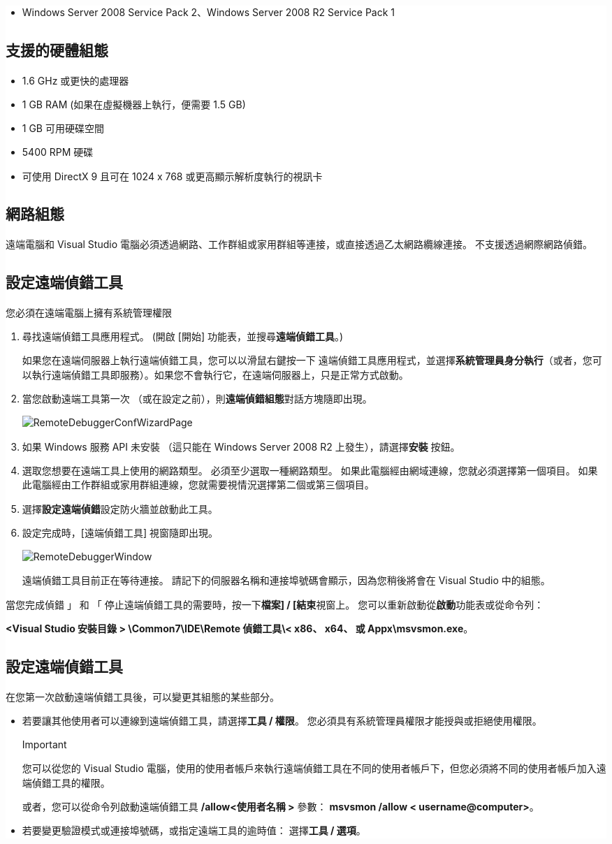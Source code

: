 -   Windows Server 2008 Service Pack 2、Windows Server 2008 R2 Service Pack 1  
  
## <a name="supported-hardware-configurations"></a>支援的硬體組態  
  
-   1.6 GHz 或更快的處理器  
  
-   1 GB RAM (如果在虛擬機器上執行，便需要 1.5 GB)  
  
-   1 GB 可用硬碟空間  
  
-   5400 RPM 硬碟  
  
-   可使用 DirectX 9 且可在 1024 x 768 或更高顯示解析度執行的視訊卡  
  
## <a name="network-configuration"></a>網路組態  
 遠端電腦和 Visual Studio 電腦必須透過網路、工作群組或家用群組等連接，或直接透過乙太網路纜線連接。 不支援透過網際網路偵錯。  
  
## <a name="bkmk_setup"></a>設定遠端偵錯工具  
 您必須在遠端電腦上擁有系統管理權限  
  
1.  尋找遠端偵錯工具應用程式。 (開啟 [開始] 功能表，並搜尋**遠端偵錯工具**。)
  
     如果您在遠端伺服器上執行遠端偵錯工具，您可以以滑鼠右鍵按一下 遠端偵錯工具應用程式，並選擇**系統管理員身分執行**（或者，您可以執行遠端偵錯工具即服務）。如果您不會執行它，在遠端伺服器上，只是正常方式啟動。
  
3.  當您啟動遠端工具第一次 （或在設定之前），則**遠端偵錯組態**對話方塊隨即出現。  
  
     ![RemoteDebuggerConfWizardPage](../debugger/media/remotedebuggerconfwizardpage.png "RemoteDebuggerConfWizardPage")  
  
4.  如果 Windows 服務 API 未安裝 （這只能在 Windows Server 2008 R2 上發生），請選擇**安裝** 按鈕。  
  
5.  選取您想要在遠端工具上使用的網路類型。 必須至少選取一種網路類型。 如果此電腦經由網域連線，您就必須選擇第一個項目。 如果此電腦經由工作群組或家用群組連線，您就需要視情況選擇第二個或第三個項目。  
  
6.  選擇**設定遠端偵錯**設定防火牆並啟動此工具。  
  
7.  設定完成時，[遠端偵錯工具] 視窗隨即出現。
  
     ![RemoteDebuggerWindow](../debugger/media/remotedebuggerwindow.png "RemoteDebuggerWindow")
  
     遠端偵錯工具目前正在等待連接。 請記下的伺服器名稱和連接埠號碼會顯示，因為您稍後將會在 Visual Studio 中的組態。  
  
 當您完成偵錯 」 和 「 停止遠端偵錯工具的需要時，按一下**檔案] / [結束**視窗上。 您可以重新啟動從**啟動**功能表或從命令列：  
  
 **\<Visual Studio 安裝目錄 > \Common7\IDE\Remote 偵錯工具\\< x86、 x64、 或 Appx\msvsmon.exe**。  
  
## <a name="configure-the-remote-debugger"></a>設定遠端偵錯工具  
 在您第一次啟動遠端偵錯工具後，可以變更其組態的某些部分。
  
-   若要讓其他使用者可以連線到遠端偵錯工具，請選擇**工具 / 權限**。 您必須具有系統管理員權限才能授與或拒絕使用權限。

    > [!IMPORTANT]
    > 您可以從您的 Visual Studio 電腦，使用的使用者帳戶來執行遠端偵錯工具在不同的使用者帳戶下，但您必須將不同的使用者帳戶加入遠端偵錯工具的權限。 

     或者，您可以從命令列啟動遠端偵錯工具 **/allow\<使用者名稱 >** 參數： **msvsmon /allow \< username@computer>**。
  
-   若要變更驗證模式或連接埠號碼，或指定遠端工具的逾時值： 選擇**工具 / 選項**。  
  